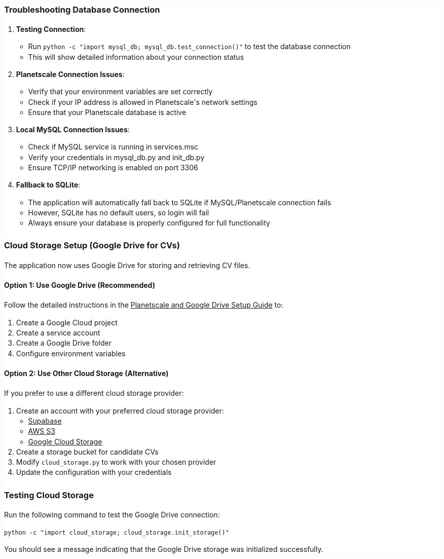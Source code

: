 ### Troubleshooting Database Connection

1. **Testing Connection**:
   - Run `python -c "import mysql_db; mysql_db.test_connection()"` to test the database connection
   - This will show detailed information about your connection status

2. **Planetscale Connection Issues**:
   - Verify that your environment variables are set correctly
   - Check if your IP address is allowed in Planetscale's network settings
   - Ensure that your Planetscale database is active

3. **Local MySQL Connection Issues**:
   - Check if MySQL service is running in services.msc
   - Verify your credentials in mysql_db.py and init_db.py
   - Ensure TCP/IP networking is enabled on port 3306

4. **Fallback to SQLite**:
   - The application will automatically fall back to SQLite if MySQL/Planetscale connection fails
   - However, SQLite has no default users, so login will fail
   - Always ensure your database is properly configured for full functionality

### Cloud Storage Setup (Google Drive for CVs)

The application now uses Google Drive for storing and retrieving CV files.

#### Option 1: Use Google Drive (Recommended)

Follow the detailed instructions in the [Planetscale and Google Drive Setup Guide](PLANETSCALE_GOOGLE_DRIVE_SETUP.md#2-google-drive-setup) to:

1. Create a Google Cloud project
2. Create a service account
3. Create a Google Drive folder
4. Configure environment variables

#### Option 2: Use Other Cloud Storage (Alternative)

If you prefer to use a different cloud storage provider:

1. Create an account with your preferred cloud storage provider:
   - [Supabase](https://supabase.com/)
   - [AWS S3](https://aws.amazon.com/s3/)
   - [Google Cloud Storage](https://cloud.google.com/storage)
2. Create a storage bucket for candidate CVs
3. Modify `cloud_storage.py` to work with your chosen provider
4. Update the configuration with your credentials

### Testing Cloud Storage

Run the following command to test the Google Drive connection:

```
python -c "import cloud_storage; cloud_storage.init_storage()"
```

You should see a message indicating that the Google Drive storage was initialized successfully.
